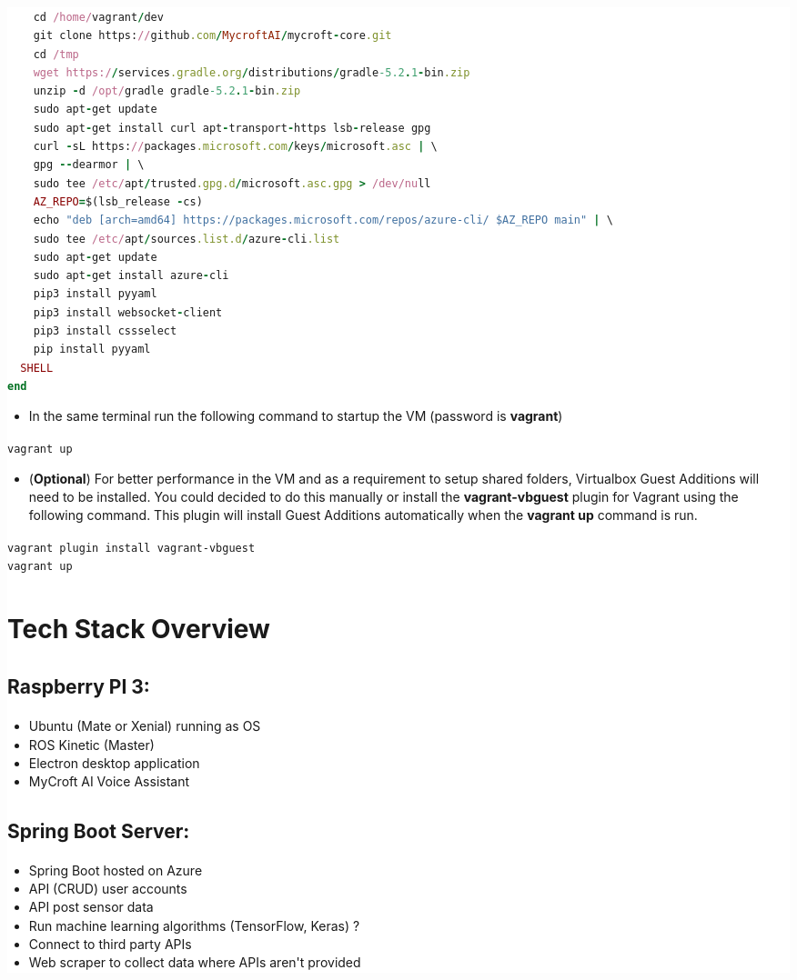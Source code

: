 ``` ruby
    cd /home/vagrant/dev
    git clone https://github.com/MycroftAI/mycroft-core.git
    cd /tmp
    wget https://services.gradle.org/distributions/gradle-5.2.1-bin.zip
    unzip -d /opt/gradle gradle-5.2.1-bin.zip
    sudo apt-get update
    sudo apt-get install curl apt-transport-https lsb-release gpg
    curl -sL https://packages.microsoft.com/keys/microsoft.asc | \
    gpg --dearmor | \
    sudo tee /etc/apt/trusted.gpg.d/microsoft.asc.gpg > /dev/null
    AZ_REPO=$(lsb_release -cs)
    echo "deb [arch=amd64] https://packages.microsoft.com/repos/azure-cli/ $AZ_REPO main" | \
    sudo tee /etc/apt/sources.list.d/azure-cli.list
    sudo apt-get update
    sudo apt-get install azure-cli
    pip3 install pyyaml
    pip3 install websocket-client
    pip3 install cssselect
    pip install pyyaml
  SHELL
end
```
* In the same terminal run the following command to startup the VM (password is **vagrant**)
```  bash
vagrant up
```
* (**Optional**) For better performance in the VM and as a requirement to setup shared folders, Virtualbox Guest Additions will need to be installed. You could decided to do this manually or install the **vagrant-vbguest** plugin for Vagrant using the following command. This plugin will install Guest Additions automatically when the **vagrant up** command is run.
``` bash
vagrant plugin install vagrant-vbguest
vagrant up
```

# Tech Stack Overview

## Raspberry PI 3:
* Ubuntu (Mate or Xenial) running as OS
* ROS Kinetic (Master)
* Electron desktop application
* MyCroft AI Voice Assistant

## Spring Boot Server:
* Spring Boot hosted on Azure
* API (CRUD) user accounts
* API post sensor data
* Run machine learning algorithms (TensorFlow, Keras) ?
* Connect to third party APIs
* Web scraper to collect data where APIs aren't provided
